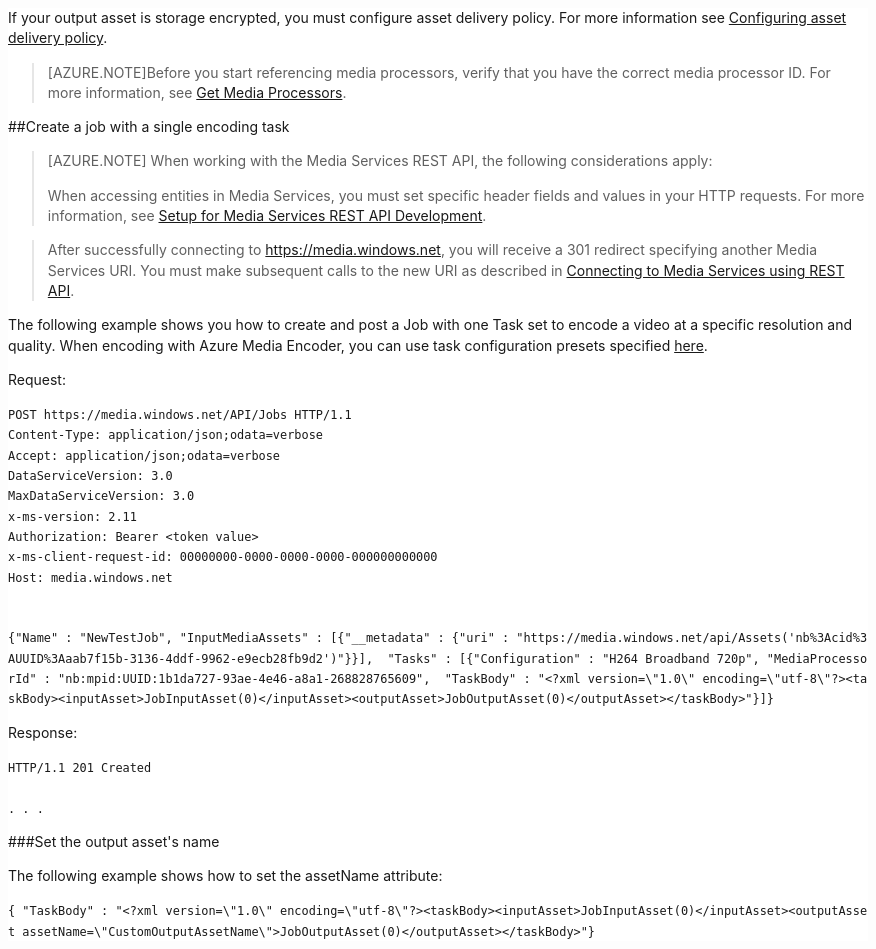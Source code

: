 If your output asset is storage encrypted, you must configure asset delivery policy. For more information see [Configuring asset delivery policy](media-services-rest-configure-asset-delivery-policy.md).


>[AZURE.NOTE]Before you start referencing media processors, verify that you have the correct media processor ID. For more information, see [Get Media Processors](media-services-rest-get-media-processor.md).

##Create a job with a single encoding task 

>[AZURE.NOTE] When working with the Media Services REST API, the following considerations apply:
>
>When accessing entities in Media Services, you must set specific header fields and values in your HTTP requests. For more information, see [Setup for Media Services REST API Development](media-services-rest-how-to-use.md).

>After successfully connecting to https://media.windows.net, you will receive a 301 redirect specifying another Media Services URI. You must make subsequent calls to the new URI as described in [Connecting to Media Services using REST API](media-services-rest-connect_programmatically.md). 


The following example shows you how to create and post a Job with one Task set to encode a video at a specific resolution and quality. When encoding with Azure Media Encoder, you can use task configuration presets specified [here](https://msdn.microsoft.com/library/azure/dn619389.aspx).
	
Request:

	POST https://media.windows.net/API/Jobs HTTP/1.1
	Content-Type: application/json;odata=verbose
	Accept: application/json;odata=verbose
	DataServiceVersion: 3.0
	MaxDataServiceVersion: 3.0
	x-ms-version: 2.11
	Authorization: Bearer <token value>
	x-ms-client-request-id: 00000000-0000-0000-0000-000000000000
	Host: media.windows.net

	
	{"Name" : "NewTestJob", "InputMediaAssets" : [{"__metadata" : {"uri" : "https://media.windows.net/api/Assets('nb%3Acid%3AUUID%3Aaab7f15b-3136-4ddf-9962-e9ecb28fb9d2')"}}],  "Tasks" : [{"Configuration" : "H264 Broadband 720p", "MediaProcessorId" : "nb:mpid:UUID:1b1da727-93ae-4e46-a8a1-268828765609",  "TaskBody" : "<?xml version=\"1.0\" encoding=\"utf-8\"?><taskBody><inputAsset>JobInputAsset(0)</inputAsset><outputAsset>JobOutputAsset(0)</outputAsset></taskBody>"}]}

Response:
	
	HTTP/1.1 201 Created

	. . . 

###Set the output asset's name

The following example shows how to set the assetName attribute:

	{ "TaskBody" : "<?xml version=\"1.0\" encoding=\"utf-8\"?><taskBody><inputAsset>JobInputAsset(0)</inputAsset><outputAsset assetName=\"CustomOutputAssetName\">JobOutputAsset(0)</outputAsset></taskBody>"}

